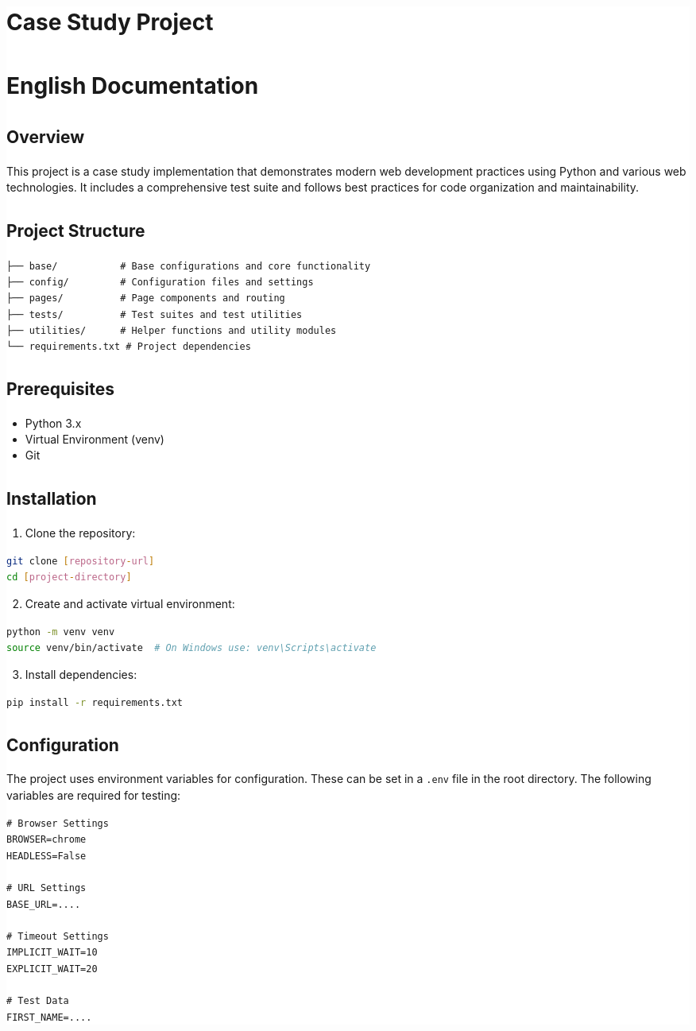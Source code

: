 # Case Study Project

# English Documentation

## Overview
This project is a case study implementation that demonstrates modern web development practices using Python and various web technologies. It includes a comprehensive test suite and follows best practices for code organization and maintainability.

## Project Structure
```
├── base/           # Base configurations and core functionality
├── config/         # Configuration files and settings
├── pages/          # Page components and routing
├── tests/          # Test suites and test utilities
├── utilities/      # Helper functions and utility modules
└── requirements.txt # Project dependencies
```

## Prerequisites
- Python 3.x
- Virtual Environment (venv)
- Git

## Installation

1. Clone the repository:
```bash
git clone [repository-url]
cd [project-directory]
```

2. Create and activate virtual environment:
```bash
python -m venv venv
source venv/bin/activate  # On Windows use: venv\Scripts\activate
```

3. Install dependencies:
```bash
pip install -r requirements.txt
```

## Configuration

The project uses environment variables for configuration. These can be set in a `.env` file in the root directory. The following variables are required for testing:

```env
# Browser Settings
BROWSER=chrome
HEADLESS=False

# URL Settings
BASE_URL=....

# Timeout Settings
IMPLICIT_WAIT=10
EXPLICIT_WAIT=20

# Test Data
FIRST_NAME=....
```